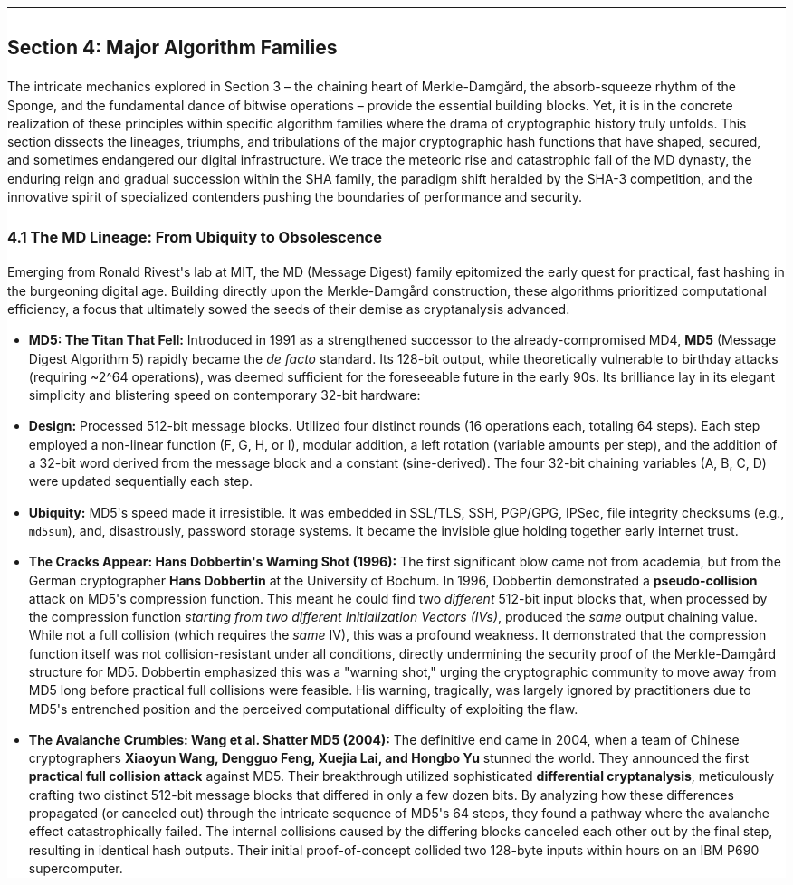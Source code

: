 

---





## Section 4: Major Algorithm Families

The intricate mechanics explored in Section 3 – the chaining heart of Merkle-Damgård, the absorb-squeeze rhythm of the Sponge, and the fundamental dance of bitwise operations – provide the essential building blocks. Yet, it is in the concrete realization of these principles within specific algorithm families where the drama of cryptographic history truly unfolds. This section dissects the lineages, triumphs, and tribulations of the major cryptographic hash functions that have shaped, secured, and sometimes endangered our digital infrastructure. We trace the meteoric rise and catastrophic fall of the MD dynasty, the enduring reign and gradual succession within the SHA family, the paradigm shift heralded by the SHA-3 competition, and the innovative spirit of specialized contenders pushing the boundaries of performance and security.

### 4.1 The MD Lineage: From Ubiquity to Obsolescence

Emerging from Ronald Rivest's lab at MIT, the MD (Message Digest) family epitomized the early quest for practical, fast hashing in the burgeoning digital age. Building directly upon the Merkle-Damgård construction, these algorithms prioritized computational efficiency, a focus that ultimately sowed the seeds of their demise as cryptanalysis advanced.

*   **MD5: The Titan That Fell:** Introduced in 1991 as a strengthened successor to the already-compromised MD4, **MD5** (Message Digest Algorithm 5) rapidly became the *de facto* standard. Its 128-bit output, while theoretically vulnerable to birthday attacks (requiring ~2^64 operations), was deemed sufficient for the foreseeable future in the early 90s. Its brilliance lay in its elegant simplicity and blistering speed on contemporary 32-bit hardware:

*   **Design:** Processed 512-bit message blocks. Utilized four distinct rounds (16 operations each, totaling 64 steps). Each step employed a non-linear function (F, G, H, or I), modular addition, a left rotation (variable amounts per step), and the addition of a 32-bit word derived from the message block and a constant (sine-derived). The four 32-bit chaining variables (A, B, C, D) were updated sequentially each step.

*   **Ubiquity:** MD5's speed made it irresistible. It was embedded in SSL/TLS, SSH, PGP/GPG, IPSec, file integrity checksums (e.g., `md5sum`), and, disastrously, password storage systems. It became the invisible glue holding together early internet trust.

*   **The Cracks Appear: Hans Dobbertin's Warning Shot (1996):** The first significant blow came not from academia, but from the German cryptographer **Hans Dobbertin** at the University of Bochum. In 1996, Dobbertin demonstrated a **pseudo-collision** attack on MD5's compression function. This meant he could find two *different* 512-bit input blocks that, when processed by the compression function *starting from two different Initialization Vectors (IVs)*, produced the *same* output chaining value. While not a full collision (which requires the *same* IV), this was a profound weakness. It demonstrated that the compression function itself was not collision-resistant under all conditions, directly undermining the security proof of the Merkle-Damgård structure for MD5. Dobbertin emphasized this was a "warning shot," urging the cryptographic community to move away from MD5 long before practical full collisions were feasible. His warning, tragically, was largely ignored by practitioners due to MD5's entrenched position and the perceived computational difficulty of exploiting the flaw.

*   **The Avalanche Crumbles: Wang et al. Shatter MD5 (2004):** The definitive end came in 2004, when a team of Chinese cryptographers **Xiaoyun Wang, Dengguo Feng, Xuejia Lai, and Hongbo Yu** stunned the world. They announced the first **practical full collision attack** against MD5. Their breakthrough utilized sophisticated **differential cryptanalysis**, meticulously crafting two distinct 512-bit message blocks that differed in only a few dozen bits. By analyzing how these differences propagated (or canceled out) through the intricate sequence of MD5's 64 steps, they found a pathway where the avalanche effect catastrophically failed. The internal collisions caused by the differing blocks canceled each other out by the final step, resulting in identical hash outputs. Their initial proof-of-concept collided two 128-byte inputs within hours on an IBM P690 supercomputer.
